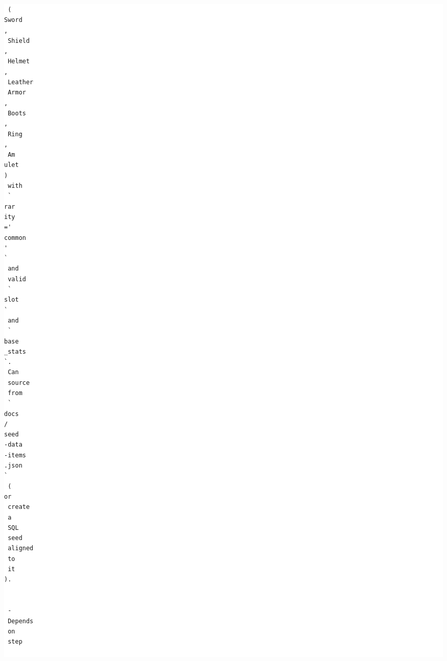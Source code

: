 ```
 (
Sword
,
 Shield
,
 Helmet
,
 Leather
 Armor
,
 Boots
,
 Ring
,
 Am
ulet
)
 with
 `
rar
ity
='
common
'
`
 and
 valid
 `
slot
`
 and
 `
base
_stats
`.
 Can
 source
 from
 `
docs
/
seed
-data
-items
.json
`
 (
or
 create
 a
 SQL
 seed
 aligned
 to
 it
).

  
 -
 Depends
 on
 step
 
```
